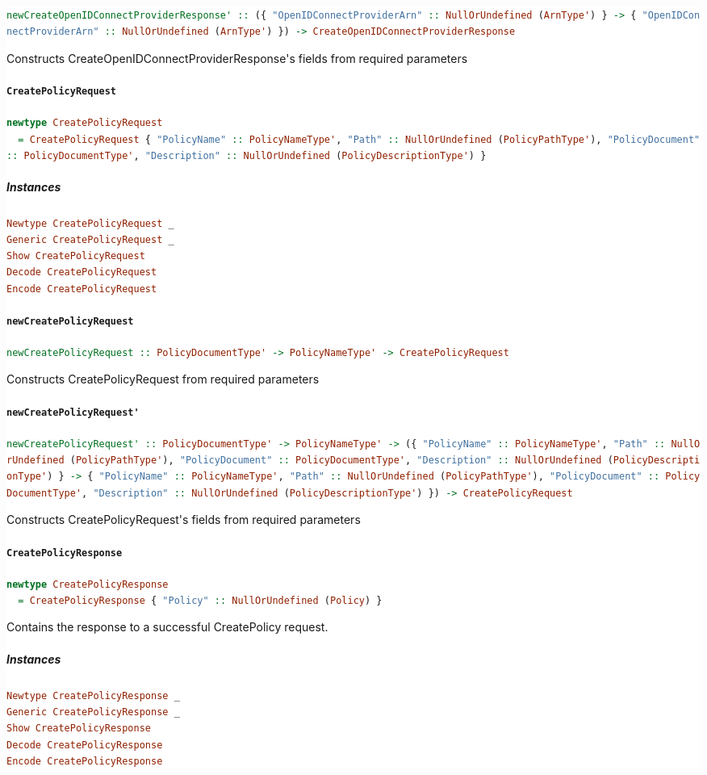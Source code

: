 ``` purescript
newCreateOpenIDConnectProviderResponse' :: ({ "OpenIDConnectProviderArn" :: NullOrUndefined (ArnType') } -> { "OpenIDConnectProviderArn" :: NullOrUndefined (ArnType') }) -> CreateOpenIDConnectProviderResponse
```

Constructs CreateOpenIDConnectProviderResponse's fields from required parameters

#### `CreatePolicyRequest`

``` purescript
newtype CreatePolicyRequest
  = CreatePolicyRequest { "PolicyName" :: PolicyNameType', "Path" :: NullOrUndefined (PolicyPathType'), "PolicyDocument" :: PolicyDocumentType', "Description" :: NullOrUndefined (PolicyDescriptionType') }
```

##### Instances
``` purescript
Newtype CreatePolicyRequest _
Generic CreatePolicyRequest _
Show CreatePolicyRequest
Decode CreatePolicyRequest
Encode CreatePolicyRequest
```

#### `newCreatePolicyRequest`

``` purescript
newCreatePolicyRequest :: PolicyDocumentType' -> PolicyNameType' -> CreatePolicyRequest
```

Constructs CreatePolicyRequest from required parameters

#### `newCreatePolicyRequest'`

``` purescript
newCreatePolicyRequest' :: PolicyDocumentType' -> PolicyNameType' -> ({ "PolicyName" :: PolicyNameType', "Path" :: NullOrUndefined (PolicyPathType'), "PolicyDocument" :: PolicyDocumentType', "Description" :: NullOrUndefined (PolicyDescriptionType') } -> { "PolicyName" :: PolicyNameType', "Path" :: NullOrUndefined (PolicyPathType'), "PolicyDocument" :: PolicyDocumentType', "Description" :: NullOrUndefined (PolicyDescriptionType') }) -> CreatePolicyRequest
```

Constructs CreatePolicyRequest's fields from required parameters

#### `CreatePolicyResponse`

``` purescript
newtype CreatePolicyResponse
  = CreatePolicyResponse { "Policy" :: NullOrUndefined (Policy) }
```

<p>Contains the response to a successful <a>CreatePolicy</a> request. </p>

##### Instances
``` purescript
Newtype CreatePolicyResponse _
Generic CreatePolicyResponse _
Show CreatePolicyResponse
Decode CreatePolicyResponse
Encode CreatePolicyResponse
```
